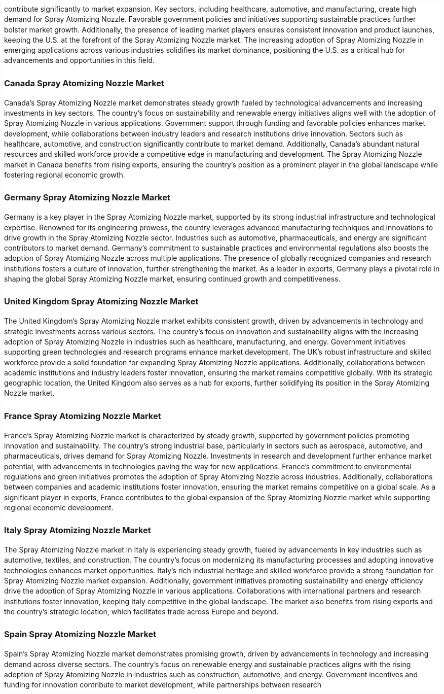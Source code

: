 contribute significantly to market expansion. Key sectors, including healthcare, automotive, and manufacturing, create high demand for Spray Atomizing Nozzle. Favorable government policies and initiatives supporting sustainable practices further bolster market growth. Additionally, the presence of leading market players ensures consistent innovation and product launches, keeping the U.S. at the forefront of the Spray Atomizing Nozzle market. The increasing adoption of Spray Atomizing Nozzle in emerging applications across various industries solidifies its market dominance, positioning the U.S. as a critical hub for advancements and opportunities in this field.</p><h3>Canada Spray Atomizing Nozzle Market</h3><p>Canada&rsquo;s Spray Atomizing Nozzle market demonstrates steady growth fueled by technological advancements and increasing investments in key sectors. The country&rsquo;s focus on sustainability and renewable energy initiatives aligns well with the adoption of Spray Atomizing Nozzle in various applications. Government support through funding and favorable policies enhances market development, while collaborations between industry leaders and research institutions drive innovation. Sectors such as healthcare, automotive, and construction significantly contribute to market demand. Additionally, Canada&rsquo;s abundant natural resources and skilled workforce provide a competitive edge in manufacturing and development. The Spray Atomizing Nozzle market in Canada benefits from rising exports, ensuring the country&rsquo;s position as a prominent player in the global landscape while fostering regional economic growth.</p><h3>Germany Spray Atomizing Nozzle Market</h3><p>Germany is a key player in the Spray Atomizing Nozzle market, supported by its strong industrial infrastructure and technological expertise. Renowned for its engineering prowess, the country leverages advanced manufacturing techniques and innovations to drive growth in the Spray Atomizing Nozzle sector. Industries such as automotive, pharmaceuticals, and energy are significant contributors to market demand. Germany&rsquo;s commitment to sustainable practices and environmental regulations also boosts the adoption of Spray Atomizing Nozzle across multiple applications. The presence of globally recognized companies and research institutions fosters a culture of innovation, further strengthening the market. As a leader in exports, Germany plays a pivotal role in shaping the global Spray Atomizing Nozzle market, ensuring continued growth and competitiveness.</p><h3>United Kingdom Spray Atomizing Nozzle Market</h3><p>The United Kingdom&rsquo;s Spray Atomizing Nozzle market exhibits consistent growth, driven by advancements in technology and strategic investments across various sectors. The country&rsquo;s focus on innovation and sustainability aligns with the increasing adoption of Spray Atomizing Nozzle in industries such as healthcare, manufacturing, and energy. Government initiatives supporting green technologies and research programs enhance market development. The UK&rsquo;s robust infrastructure and skilled workforce provide a solid foundation for expanding Spray Atomizing Nozzle applications. Additionally, collaborations between academic institutions and industry leaders foster innovation, ensuring the market remains competitive globally. With its strategic geographic location, the United Kingdom also serves as a hub for exports, further solidifying its position in the Spray Atomizing Nozzle market.</p><h3>France Spray Atomizing Nozzle Market</h3><p>France&rsquo;s Spray Atomizing Nozzle market is characterized by steady growth, supported by government policies promoting innovation and sustainability. The country&rsquo;s strong industrial base, particularly in sectors such as aerospace, automotive, and pharmaceuticals, drives demand for Spray Atomizing Nozzle. Investments in research and development further enhance market potential, with advancements in technologies paving the way for new applications. France&rsquo;s commitment to environmental regulations and green initiatives promotes the adoption of Spray Atomizing Nozzle across industries. Additionally, collaborations between companies and academic institutions foster innovation, ensuring the market remains competitive on a global scale. As a significant player in exports, France contributes to the global expansion of the Spray Atomizing Nozzle market while supporting regional economic development.</p><h3>Italy Spray Atomizing Nozzle Market</h3><p>The Spray Atomizing Nozzle market in Italy is experiencing steady growth, fueled by advancements in key industries such as automotive, textiles, and construction. The country&rsquo;s focus on modernizing its manufacturing processes and adopting innovative technologies enhances market opportunities. Italy&rsquo;s rich industrial heritage and skilled workforce provide a strong foundation for Spray Atomizing Nozzle market expansion. Additionally, government initiatives promoting sustainability and energy efficiency drive the adoption of Spray Atomizing Nozzle in various applications. Collaborations with international partners and research institutions foster innovation, keeping Italy competitive in the global landscape. The market also benefits from rising exports and the country&rsquo;s strategic location, which facilitates trade across Europe and beyond.</p><h3>Spain Spray Atomizing Nozzle Market</h3><p>Spain&rsquo;s Spray Atomizing Nozzle market demonstrates promising growth, driven by advancements in technology and increasing demand across diverse sectors. The country&rsquo;s focus on renewable energy and sustainable practices aligns with the rising adoption of Spray Atomizing Nozzle in industries such as construction, automotive, and energy. Government incentives and funding for innovation contribute to market development, while partnerships between research